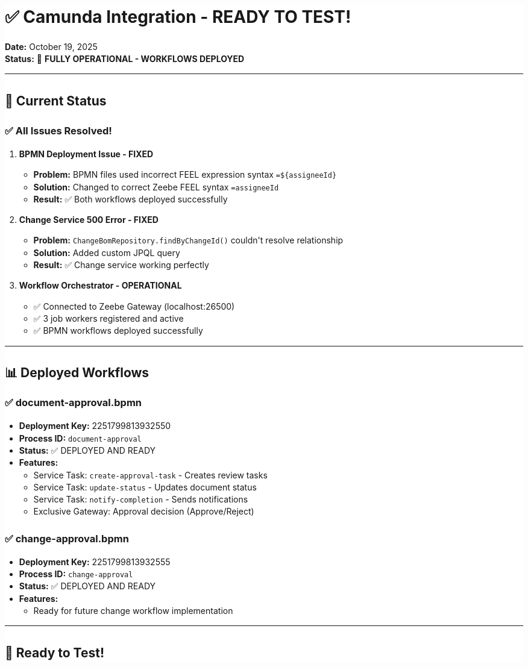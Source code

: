 # ✅ Camunda Integration - READY TO TEST!

**Date:** October 19, 2025  
**Status:** 🎉 **FULLY OPERATIONAL - WORKFLOWS DEPLOYED**

---

## 🚀 Current Status

### ✅ All Issues Resolved!

1. **BPMN Deployment Issue - FIXED**
   - **Problem:** BPMN files used incorrect FEEL expression syntax `=${assigneeId}`
   - **Solution:** Changed to correct Zeebe FEEL syntax `=assigneeId`
   - **Result:** ✅ Both workflows deployed successfully

2. **Change Service 500 Error - FIXED**
   - **Problem:** `ChangeBomRepository.findByChangeId()` couldn't resolve relationship
   - **Solution:** Added custom JPQL query
   - **Result:** ✅ Change service working perfectly

3. **Workflow Orchestrator - OPERATIONAL**
   - ✅ Connected to Zeebe Gateway (localhost:26500)
   - ✅ 3 job workers registered and active
   - ✅ BPMN workflows deployed successfully

---

## 📊 Deployed Workflows

### ✅ document-approval.bpmn
- **Deployment Key:** 2251799813932550
- **Process ID:** `document-approval`
- **Status:** ✅ DEPLOYED AND READY
- **Features:**
  - Service Task: `create-approval-task` - Creates review tasks
  - Service Task: `update-status` - Updates document status
  - Service Task: `notify-completion` - Sends notifications
  - Exclusive Gateway: Approval decision (Approve/Reject)

### ✅ change-approval.bpmn
- **Deployment Key:** 2251799813932555
- **Process ID:** `change-approval`
- **Status:** ✅ DEPLOYED AND READY
- **Features:**
  - Ready for future change workflow implementation

---

## 🎯 Ready to Test!
